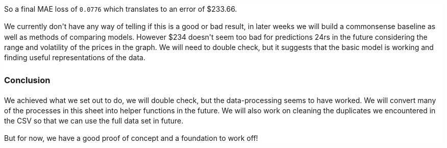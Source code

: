 So a final MAE loss of `0.0776` which translates to an error of $233.66.

We currently don't have any way of telling if this is a good or bad result, in later weeks we will build a commonsense baseline as well as methods of comparing models. However $234 doesn't seem too bad for predictions 24rs in the future considering the range and volatility of the prices in the graph. We will need to double check, but it suggests that the basic model is working and finding useful representations of the data.

### Conclusion

We achieved what we set out to do, we will double check, but the data-processing seems to have worked. We will convert many of the processes in this sheet into helper functions in the future. We will also work on cleaning the duplicates we encountered in the CSV so that we can use the full data set in future.

But for now, we have a good proof of concept and a foundation to work off!
